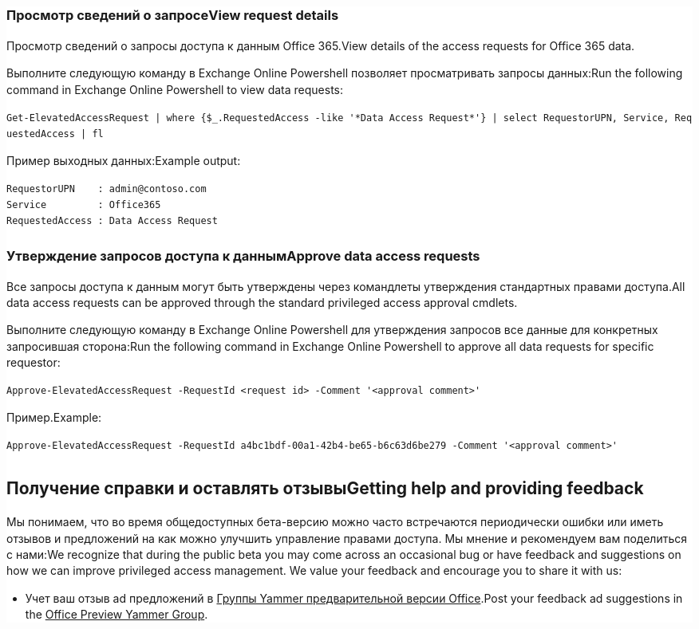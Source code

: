 ### <a name="view-request-details"></a><span data-ttu-id="b80e2-170">Просмотр сведений о запросе</span><span class="sxs-lookup"><span data-stu-id="b80e2-170">View request details</span></span>
<span data-ttu-id="b80e2-171">Просмотр сведений о запросы доступа к данным Office 365.</span><span class="sxs-lookup"><span data-stu-id="b80e2-171">View details of the access requests for Office 365 data.</span></span>

<span data-ttu-id="b80e2-172">Выполните следующую команду в Exchange Online Powershell позволяет просматривать запросы данных:</span><span class="sxs-lookup"><span data-stu-id="b80e2-172">Run the following command in Exchange Online Powershell to view data requests:</span></span>
```
Get-ElevatedAccessRequest | where {$_.RequestedAccess -like '*Data Access Request*'} | select RequestorUPN, Service, RequestedAccess | fl
```
<span data-ttu-id="b80e2-173">Пример выходных данных:</span><span class="sxs-lookup"><span data-stu-id="b80e2-173">Example output:</span></span>
```
RequestorUPN    : admin@contoso.com
Service         : Office365
RequestedAccess : Data Access Request
```

### <a name="approve-data-access-requests"></a><span data-ttu-id="b80e2-174">Утверждение запросов доступа к данным</span><span class="sxs-lookup"><span data-stu-id="b80e2-174">Approve data access requests</span></span>
<span data-ttu-id="b80e2-175">Все запросы доступа к данным могут быть утверждены через командлеты утверждения стандартных правами доступа.</span><span class="sxs-lookup"><span data-stu-id="b80e2-175">All data access requests can be approved through the standard privileged access approval cmdlets.</span></span>

<span data-ttu-id="b80e2-176">Выполните следующую команду в Exchange Online Powershell для утверждения запросов все данные для конкретных запросившая сторона:</span><span class="sxs-lookup"><span data-stu-id="b80e2-176">Run the following command in Exchange Online Powershell to approve all data requests for specific requestor:</span></span>

```
Approve-ElevatedAccessRequest -RequestId <request id> -Comment '<approval comment>'
```
<span data-ttu-id="b80e2-177">Пример.</span><span class="sxs-lookup"><span data-stu-id="b80e2-177">Example:</span></span>
```
Approve-ElevatedAccessRequest -RequestId a4bc1bdf-00a1-42b4-be65-b6c63d6be279 -Comment '<approval comment>'
```

## <a name="getting-help-and-providing-feedback"></a><span data-ttu-id="b80e2-178">Получение справки и оставлять отзывы</span><span class="sxs-lookup"><span data-stu-id="b80e2-178">Getting help and providing feedback</span></span>
<span data-ttu-id="b80e2-p112">Мы понимаем, что во время общедоступных бета-версию можно часто встречаются периодически ошибки или иметь отзывов и предложений на как можно улучшить управление правами доступа. Мы мнение и рекомендуем вам поделиться с нами:</span><span class="sxs-lookup"><span data-stu-id="b80e2-p112">We recognize that during the public beta you may come across an occasional bug or have feedback and suggestions on how we can improve privileged access management. We value your feedback and encourage you to share it with us:</span></span>
- <span data-ttu-id="b80e2-181">Учет ваш отзыв ad предложений в [Группы Yammer предварительной версии Office](https://www.yammer.com/officeenterprisenda/#/threads/inGroup?type=in_group&feedId=14435206).</span><span class="sxs-lookup"><span data-stu-id="b80e2-181">Post your feedback ad suggestions in the [Office Preview Yammer Group](https://www.yammer.com/officeenterprisenda/#/threads/inGroup?type=in_group&feedId=14435206).</span></span>